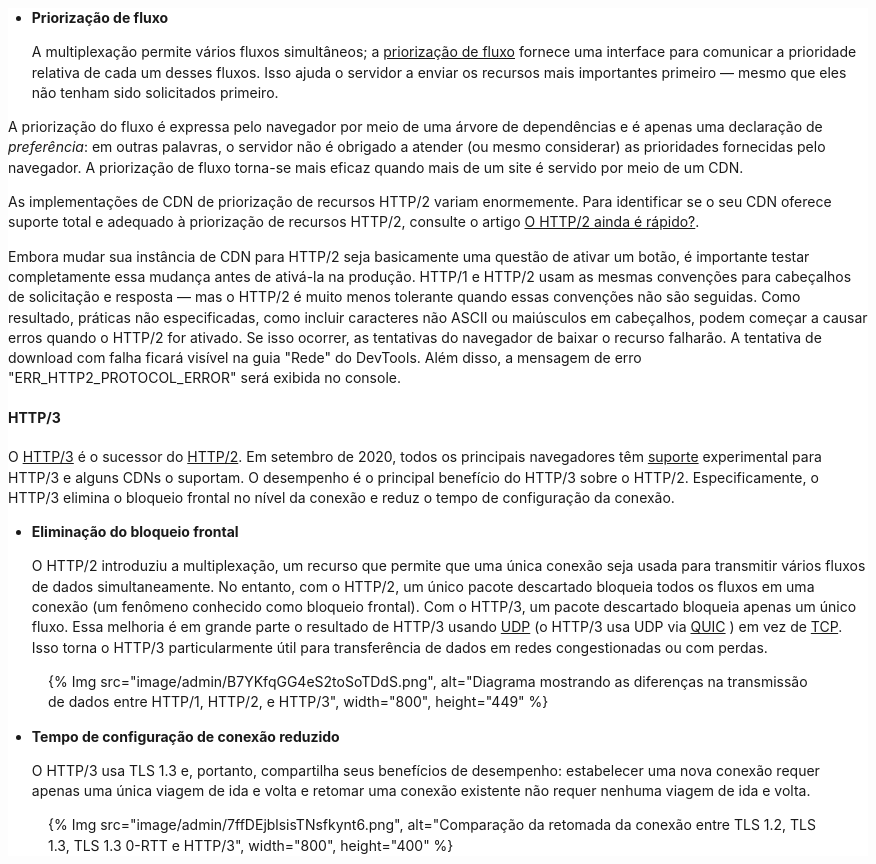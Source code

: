 - **Priorização de fluxo**

    A multiplexação permite vários fluxos simultâneos; a [priorização de fluxo](https://httpwg.org/specs/rfc7540.html#StreamPriority) fornece uma interface para comunicar a prioridade relativa de cada um desses fluxos. Isso ajuda o servidor a enviar os recursos mais importantes primeiro — mesmo que eles não tenham sido solicitados primeiro.

A priorização do fluxo é expressa pelo navegador por meio de uma árvore de dependências e é apenas uma declaração de *preferência*: em outras palavras, o servidor não é obrigado a atender (ou mesmo considerar) as prioridades fornecidas pelo navegador. A priorização de fluxo torna-se mais eficaz quando mais de um site é servido por meio de um CDN.

As implementações de CDN de priorização de recursos HTTP/2 variam enormemente. Para identificar se o seu CDN oferece suporte total e adequado à priorização de recursos HTTP/2, consulte o artigo [O HTTP/2 ainda é rápido?](https://ishttp2fastyet.com/).

Embora mudar sua instância de CDN para HTTP/2 seja basicamente uma questão de ativar um botão, é importante testar completamente essa mudança antes de ativá-la na produção. HTTP/1 e HTTP/2 usam as mesmas convenções para cabeçalhos de solicitação e resposta — mas o HTTP/2 é muito menos tolerante quando essas convenções não são seguidas. Como resultado, práticas não especificadas, como incluir caracteres não ASCII ou maiúsculos em cabeçalhos, podem começar a causar erros quando o HTTP/2 for ativado. Se isso ocorrer, as tentativas do navegador de baixar o recurso falharão. A tentativa de download com falha ficará visível na guia "Rede" do DevTools. Além disso, a mensagem de erro "ERR_HTTP2_PROTOCOL_ERROR" será exibida no console.

#### HTTP/3

O [HTTP/3](https://en.wikipedia.org/wiki/HTTP/3) é o sucessor do [HTTP/2](https://en.wikipedia.org/wiki/HTTP/2). Em setembro de 2020, todos os principais navegadores têm [suporte](https://caniuse.com/#feat=http3) experimental para HTTP/3 e alguns CDNs o suportam. O desempenho é o principal benefício do HTTP/3 sobre o HTTP/2. Especificamente, o HTTP/3 elimina o bloqueio frontal no nível da conexão e reduz o tempo de configuração da conexão.

- **Eliminação do bloqueio frontal**

    O HTTP/2 introduziu a multiplexação, um recurso que permite que uma única conexão seja usada para transmitir vários fluxos de dados simultaneamente. No entanto, com o HTTP/2, um único pacote descartado bloqueia todos os fluxos em uma conexão (um fenômeno conhecido como bloqueio frontal). Com o HTTP/3, um pacote descartado bloqueia apenas um único fluxo. Essa melhoria é em grande parte o resultado de HTTP/3 usando [UDP](https://en.wikipedia.org/wiki/User_Datagram_Protocol) (o HTTP/3 usa UDP via [QUIC](https://en.wikipedia.org/wiki/QUIC) ) em vez de [TCP](https://en.wikipedia.org/wiki/Transmission_Control_Protocol). Isso torna o HTTP/3 particularmente útil para transferência de dados em redes congestionadas ou com perdas.

<figure class="w-figure">{% Img src="image/admin/B7YKfqGG4eS2toSoTDdS.png", alt="Diagrama mostrando as diferenças na transmissão de dados entre HTTP/1, HTTP/2, e HTTP/3", width="800", height="449" %}</figure>

- **Tempo de configuração de conexão reduzido**

    O HTTP/3 usa TLS 1.3 e, portanto, compartilha seus benefícios de desempenho: estabelecer uma nova conexão requer apenas uma única viagem de ida e volta e retomar uma conexão existente não requer nenhuma viagem de ida e volta.

<figure class="w-figure">{% Img src="image/admin/7ffDEjblsisTNsfkynt6.png", alt="Comparação da retomada da conexão entre TLS 1.2, TLS 1.3, TLS 1.3 0-RTT e HTTP/3", width="800", height="400" %}</figure>
